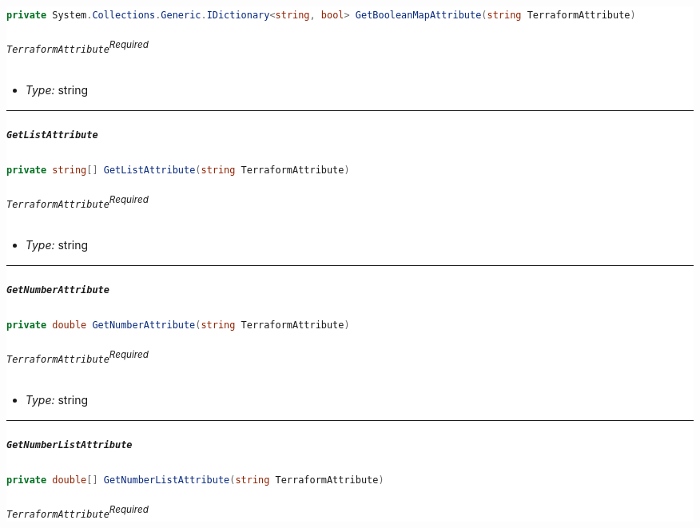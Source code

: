 ```csharp
private System.Collections.Generic.IDictionary<string, bool> GetBooleanMapAttribute(string TerraformAttribute)
```

###### `TerraformAttribute`<sup>Required</sup> <a name="TerraformAttribute" id="@cdktf/provider-azuread.accessPackageCatalog.AccessPackageCatalogTimeoutsOutputReference.getBooleanMapAttribute.parameter.terraformAttribute"></a>

- *Type:* string

---

##### `GetListAttribute` <a name="GetListAttribute" id="@cdktf/provider-azuread.accessPackageCatalog.AccessPackageCatalogTimeoutsOutputReference.getListAttribute"></a>

```csharp
private string[] GetListAttribute(string TerraformAttribute)
```

###### `TerraformAttribute`<sup>Required</sup> <a name="TerraformAttribute" id="@cdktf/provider-azuread.accessPackageCatalog.AccessPackageCatalogTimeoutsOutputReference.getListAttribute.parameter.terraformAttribute"></a>

- *Type:* string

---

##### `GetNumberAttribute` <a name="GetNumberAttribute" id="@cdktf/provider-azuread.accessPackageCatalog.AccessPackageCatalogTimeoutsOutputReference.getNumberAttribute"></a>

```csharp
private double GetNumberAttribute(string TerraformAttribute)
```

###### `TerraformAttribute`<sup>Required</sup> <a name="TerraformAttribute" id="@cdktf/provider-azuread.accessPackageCatalog.AccessPackageCatalogTimeoutsOutputReference.getNumberAttribute.parameter.terraformAttribute"></a>

- *Type:* string

---

##### `GetNumberListAttribute` <a name="GetNumberListAttribute" id="@cdktf/provider-azuread.accessPackageCatalog.AccessPackageCatalogTimeoutsOutputReference.getNumberListAttribute"></a>

```csharp
private double[] GetNumberListAttribute(string TerraformAttribute)
```

###### `TerraformAttribute`<sup>Required</sup> <a name="TerraformAttribute" id="@cdktf/provider-azuread.accessPackageCatalog.AccessPackageCatalogTimeoutsOutputReference.getNumberListAttribute.parameter.terraformAttribute"></a>
